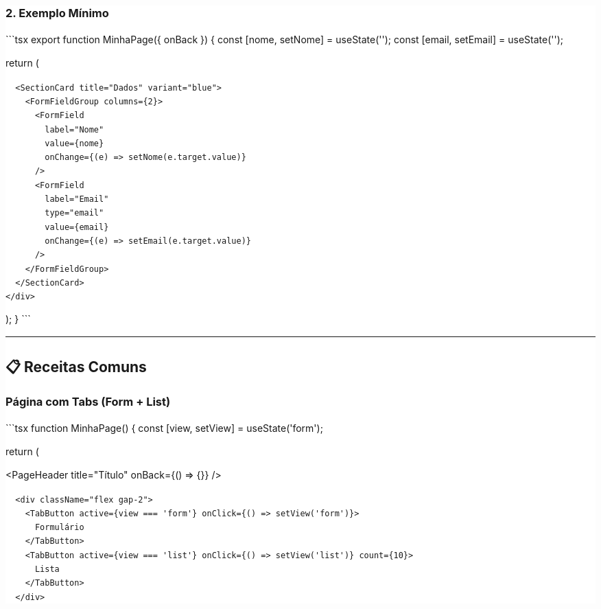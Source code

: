 ### 2. Exemplo Mínimo

\`\`\`tsx
export function MinhaPage({ onBack }) {
  const [nome, setNome] = useState('');
  const [email, setEmail] = useState('');

  return (
    <div className="space-y-6">
      <PageHeader title="Minha Página" onBack={onBack} />
      
      <SectionCard title="Dados" variant="blue">
        <FormFieldGroup columns={2}>
          <FormField 
            label="Nome" 
            value={nome} 
            onChange={(e) => setNome(e.target.value)} 
          />
          <FormField 
            label="Email" 
            type="email"
            value={email} 
            onChange={(e) => setEmail(e.target.value)} 
          />
        </FormFieldGroup>
      </SectionCard>
    </div>
  );
}
\`\`\`

---

## 📋 Receitas Comuns

### Página com Tabs (Form + List)

\`\`\`tsx
function MinhaPage() {
  const [view, setView] = useState('form');
  
  return (
    <div className="space-y-6">
      <PageHeader title="Título" onBack={() => {}} />
      
      <div className="flex gap-2">
        <TabButton active={view === 'form'} onClick={() => setView('form')}>
          Formulário
        </TabButton>
        <TabButton active={view === 'list'} onClick={() => setView('list')} count={10}>
          Lista
        </TabButton>
      </div>
      